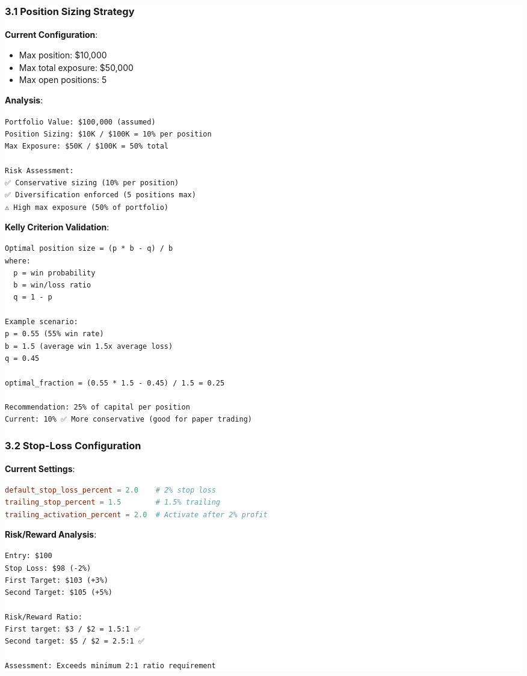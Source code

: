 ### 3.1 Position Sizing Strategy

**Current Configuration**:
- Max position: $10,000
- Max total exposure: $50,000
- Max open positions: 5

**Analysis**:
```
Portfolio Value: $100,000 (assumed)
Position Sizing: $10K / $100K = 10% per position
Max Exposure: $50K / $100K = 50% total

Risk Assessment:
✅ Conservative sizing (10% per position)
✅ Diversification enforced (5 positions max)
⚠️ High max exposure (50% of portfolio)
```

**Kelly Criterion Validation**:
```
Optimal position size = (p * b - q) / b
where:
  p = win probability
  b = win/loss ratio
  q = 1 - p

Example scenario:
p = 0.55 (55% win rate)
b = 1.5 (average win 1.5x average loss)
q = 0.45

optimal_fraction = (0.55 * 1.5 - 0.45) / 1.5 = 0.25

Recommendation: 25% of capital per position
Current: 10% ✅ More conservative (good for paper trading)
```

### 3.2 Stop-Loss Configuration

**Current Settings**:
```toml
default_stop_loss_percent = 2.0    # 2% stop loss
trailing_stop_percent = 1.5        # 1.5% trailing
trailing_activation_percent = 2.0  # Activate after 2% profit
```

**Risk/Reward Analysis**:
```
Entry: $100
Stop Loss: $98 (-2%)
First Target: $103 (+3%)
Second Target: $105 (+5%)

Risk/Reward Ratio:
First target: $3 / $2 = 1.5:1 ✅
Second target: $5 / $2 = 2.5:1 ✅

Assessment: Exceeds minimum 2:1 ratio requirement
```
